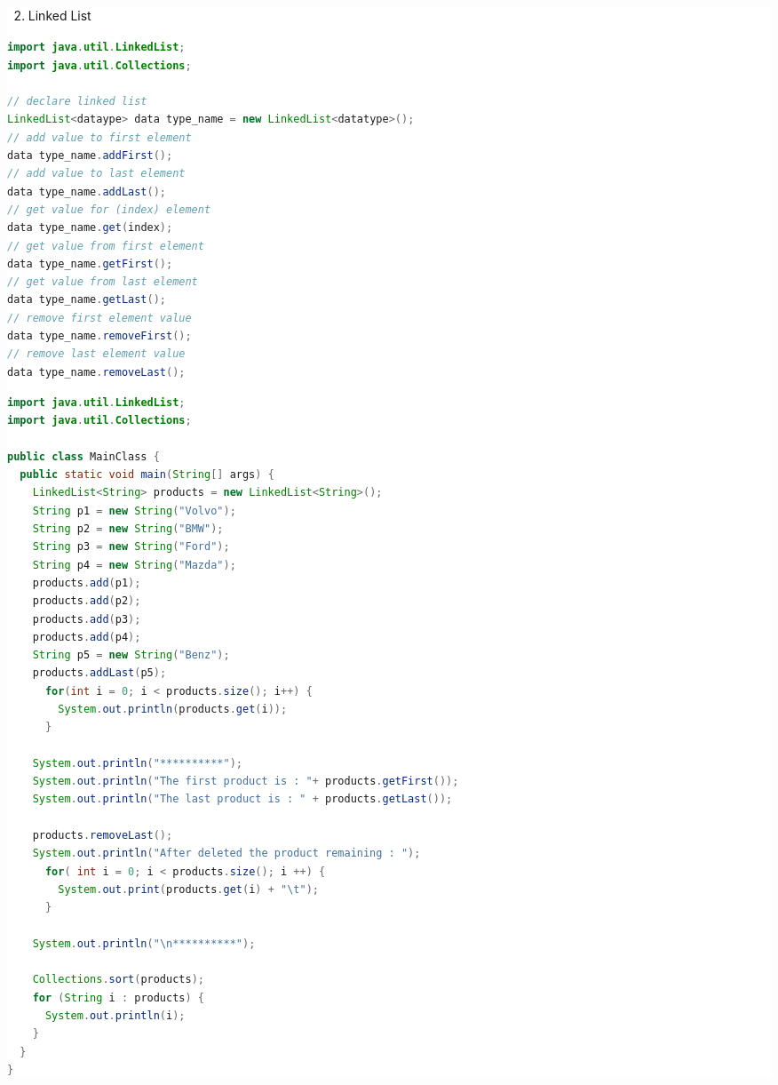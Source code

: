2. Linked List
```java
import java.util.LinkedList;
import java.util.Collections;

// declare linked list
LinkedList<dataype> data type_name = new LinkedList<datatype>();
// add value to first element
data type_name.addFirst();
// add value to last element
data type_name.addLast();
// get value for (index) element
data type_name.get(index);
// get value from first element
data type_name.getFirst();
// get value from last element
data type_name.getLast();
// remove first element value
data type_name.removeFirst();
// remove last element value
data type_name.removeLast();
```
```java
import java.util.LinkedList;
import java.util.Collections;

public class MainClass {
  public static void main(String[] args) {
    LinkedList<String> products = new LinkedList<String>();
    String p1 = new String("Volvo");
    String p2 = new String("BMW");
    String p3 = new String("Ford");
    String p4 = new String("Mazda");
    products.add(p1);
    products.add(p2);
    products.add(p3);
    products.add(p4);
    String p5 = new String("Benz");
    products.addLast(p5);
      for(int i = 0; i < products.size(); i++) {
        System.out.println(products.get(i));
      }

    System.out.println("**********");
    System.out.println("The first product is : "+ products.getFirst());
    System.out.println("The last product is : " + products.getLast());

    products.removeLast();
    System.out.println("After deleted the product remaining : ");
      for( int i = 0; i < products.size(); i ++) {
        System.out.print(products.get(i) + "\t");
      }

    System.out.println("\n**********");

    Collections.sort(products);
    for (String i : products) {
      System.out.println(i);
    }
  }
}
```
